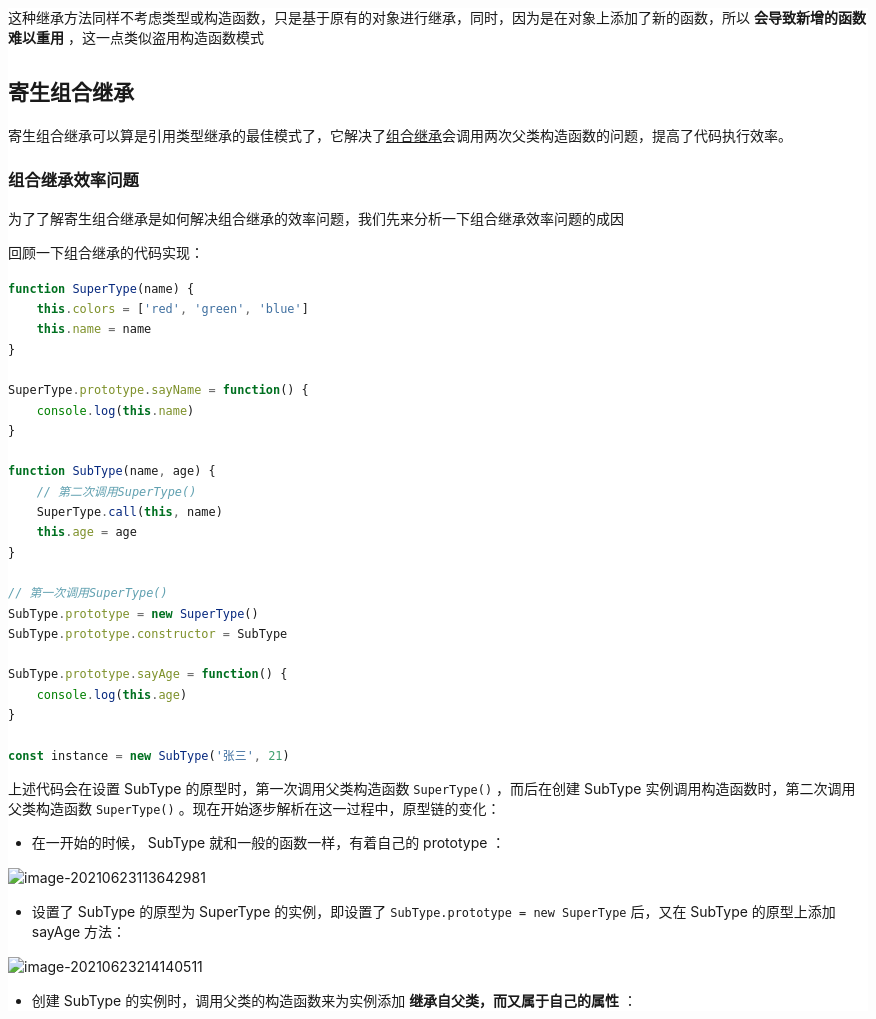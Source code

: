 这种继承方法同样不考虑类型或构造函数，只是基于原有的对象进行继承，同时，因为是在对象上添加了新的函数，所以 **会导致新增的函数难以重用** ，这一点类似盗用构造函数模式



## 寄生组合继承

寄生组合继承可以算是引用类型继承的最佳模式了，它解决了[组合继承](/#组合继承)会调用两次父类构造函数的问题，提高了代码执行效率。



### 组合继承效率问题

为了了解寄生组合继承是如何解决组合继承的效率问题，我们先来分析一下组合继承效率问题的成因

回顾一下组合继承的代码实现：

~~~js
function SuperType(name) {
    this.colors = ['red', 'green', 'blue']
    this.name = name
}

SuperType.prototype.sayName = function() {
    console.log(this.name)
}

function SubType(name, age) {
    // 第二次调用SuperType()
    SuperType.call(this, name)
    this.age = age
}

// 第一次调用SuperType()
SubType.prototype = new SuperType()
SubType.prototype.constructor = SubType

SubType.prototype.sayAge = function() {
    console.log(this.age)
}

const instance = new SubType('张三', 21)
~~~

上述代码会在设置 SubType 的原型时，第一次调用父类构造函数 `SuperType()` ，而后在创建 SubType 实例调用构造函数时，第二次调用父类构造函数 `SuperType()` 。现在开始逐步解析在这一过程中，原型链的变化：

- 在一开始的时候， SubType 就和一般的函数一样，有着自己的 prototype ：

![image-20210623113642981](https://upyun.cavalheiro.cn/images/image-20210623113642981.png)

- 设置了 SubType 的原型为 SuperType 的实例，即设置了 `SubType.prototype = new SuperType` 后，又在 SubType 的原型上添加 sayAge 方法：

![image-20210623214140511](https://upyun.cavalheiro.cn/images/image-20210623214140511.png)

- 创建 SubType 的实例时，调用父类的构造函数来为实例添加 **继承自父类，而又属于自己的属性** ：
